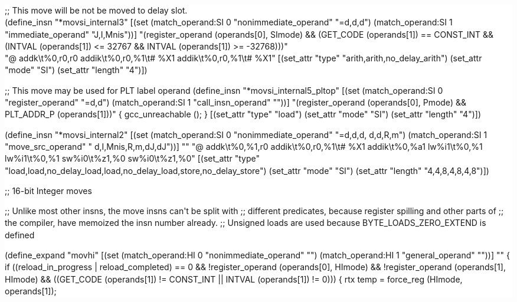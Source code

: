;; This move will be not be moved to delay slot.	
(define_insn "*movsi_internal3"
  [(set (match_operand:SI 0 "nonimmediate_operand" "=d,d,d")
	(match_operand:SI 1 "immediate_operand" "J,I,Mnis"))]
  "(register_operand (operands[0], SImode) && 
           (GET_CODE (operands[1]) == CONST_INT && 
                 (INTVAL (operands[1]) <= 32767 && INTVAL (operands[1]) >= -32768)))"  
  "@
   addk\t%0,r0,r0
   addik\t%0,r0,%1\t# %X1
   addik\t%0,r0,%1\t# %X1"
  [(set_attr "type"	"arith,arith,no_delay_arith")
  (set_attr "mode"	"SI")
  (set_attr "length"	"4")])

;; This move may be used for PLT label operand
(define_insn "*movsi_internal5_pltop"
  [(set (match_operand:SI 0 "register_operand" "=d,d")
	(match_operand:SI 1 "call_insn_operand" ""))]
  "(register_operand (operands[0], Pmode) && 
           PLT_ADDR_P (operands[1]))"
  { 
     gcc_unreachable ();
  }
  [(set_attr "type"	"load")
  (set_attr "mode"	"SI")
  (set_attr "length"	"4")])

(define_insn "*movsi_internal2"
  [(set (match_operand:SI 0 "nonimmediate_operand" "=d,d,d,   d,d,R,m")
	(match_operand:SI 1 "move_src_operand"         " d,I,Mnis,R,m,dJ,dJ"))]
  ""
  "@
   addk\t%0,%1,r0
   addik\t%0,r0,%1\t# %X1
   addik\t%0,%a1
   lw%i1\t%0,%1
   lw%i1\t%0,%1
   sw%i0\t%z1,%0
   sw%i0\t%z1,%0"
  [(set_attr "type"	"load,load,no_delay_load,load,no_delay_load,store,no_delay_store")
  (set_attr "mode"	"SI")
  (set_attr "length"	"4,4,8,4,8,4,8")])




;; 16-bit Integer moves

;; Unlike most other insns, the move insns can't be split with
;; different predicates, because register spilling and other parts of
;; the compiler, have memoized the insn number already.
;; Unsigned loads are used because BYTE_LOADS_ZERO_EXTEND is defined

(define_expand "movhi"
  [(set (match_operand:HI 0 "nonimmediate_operand" "")
	(match_operand:HI 1 "general_operand" ""))]
  ""
  {
    if ((reload_in_progress | reload_completed) == 0
        && !register_operand (operands[0], HImode)
        && !register_operand (operands[1], HImode)
        && ((GET_CODE (operands[1]) != CONST_INT
  	    || INTVAL (operands[1]) != 0)))
    {
        rtx temp = force_reg (HImode, operands[1]);